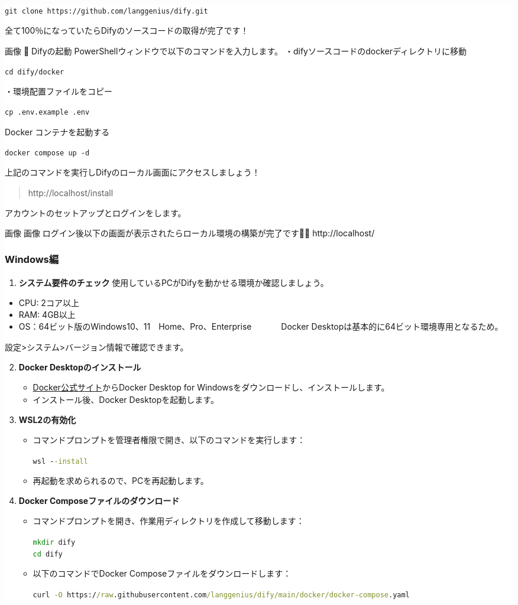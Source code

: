 `git clone https://github.com/langgenius/dify.git`

全て100％になっていたらDifyのソースコードの取得が完了です！

画像
🌟 Difyの起動
PowerShellウィンドウで以下のコマンドを入力します。
・difyソースコードのdockerディレクトリに移動

`cd dify/docker`

・環境配置ファイルをコピー

`cp .env.example .env`

Docker コンテナを起動する

`docker compose up -d`

上記のコマンドを実行しDifyのローカル画面にアクセスしましょう！

>http://localhost/install

アカウントのセットアップとログインをします。

画像
画像
ログイン後以下の画面が表示されたらローカル環境の構築が完了です👏✨
http://localhost/

### Windows編
1. **システム要件のチェック**
使用しているPCがDifyを動かせる環境か確認しましょう。
- CPU: 2コア以上
- RAM: 4GB以上
- OS：64ビット版のWindows10、11　Home、Pro、Enterprise
　　 　Docker Desktopは基本的に64ビット環境専用となるため。

設定>システム>バージョン情報で確認できます。

2. **Docker Desktopのインストール**
   - [Docker公式サイト](https://www.docker.com/products/docker-desktop)からDocker Desktop for Windowsをダウンロードし、インストールします。
   - インストール後、Docker Desktopを起動します。

3. **WSL2の有効化**
   - コマンドプロンプトを管理者権限で開き、以下のコマンドを実行します：
     ```cmd
     wsl --install
     ```
   - 再起動を求められるので、PCを再起動します。

4. **Docker Composeファイルのダウンロード**
   - コマンドプロンプトを開き、作業用ディレクトリを作成して移動します：
     ```cmd
     mkdir dify
     cd dify
     ```
   - 以下のコマンドでDocker Composeファイルをダウンロードします：
     ```cmd
     curl -O https://raw.githubusercontent.com/langgenius/dify/main/docker/docker-compose.yaml
     ```
